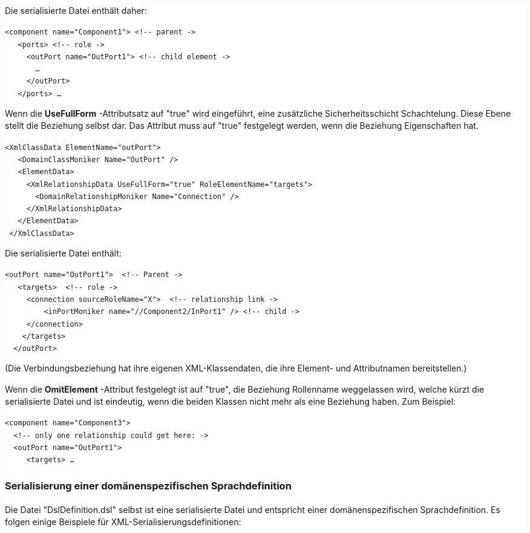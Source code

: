  Die serialisierte Datei enthält daher:  
  
```  
<component name="Component1"> <!-- parent ->  
   <ports> <!-- role ->  
     <outPort name="OutPort1"> <!-- child element ->  
       …  
     </outPort>  
   </ports> …  
```  
  
 Wenn die **UseFullForm** -Attributsatz auf "true" wird eingeführt, eine zusätzliche Sicherheitsschicht Schachtelung. Diese Ebene stellt die Beziehung selbst dar. Das Attribut muss auf "true" festgelegt werden, wenn die Beziehung Eigenschaften hat.  
  
```  
<XmlClassData ElementName="outPort">  
   <DomainClassMoniker Name="OutPort" />  
   <ElementData>  
     <XmlRelationshipData UseFullForm="true" RoleElementName="targets">  
       <DomainRelationshipMoniker Name="Connection" />  
     </XmlRelationshipData>  
   </ElementData>  
 </XmlClassData>  
```  
  
 Die serialisierte Datei enthält:  
  
```  
<outPort name="OutPort1">  <!-- Parent ->  
   <targets>  <!-- role ->  
     <connection sourceRoleName="X">  <!-- relationship link ->  
         <inPortMoniker name="//Component2/InPort1" /> <!-- child ->  
     </connection>  
    </targets>  
  </outPort>  
```  
  
 (Die Verbindungsbeziehung hat ihre eigenen XML-Klassendaten, die ihre Element- und Attributnamen bereitstellen.)  
  
 Wenn die **OmitElement** -Attribut festgelegt ist auf "true", die Beziehung Rollenname weggelassen wird, welche kürzt die serialisierte Datei und ist eindeutig, wenn die beiden Klassen nicht mehr als eine Beziehung haben. Zum Beispiel:  
  
```  
<component name="Component3">  
  <!-- only one relationship could get here: ->  
  <outPort name="OutPort1">    
     <targets> …  
```  
  
### <a name="serialization-of-a-domain-specific-language-definition"></a>Serialisierung einer domänenspezifischen Sprachdefinition  
 Die Datei "DslDefinition.dsl" selbst ist eine serialisierte Datei und entspricht einer domänenspezifischen Sprachdefinition. Es folgen einige Beispiele für XML-Serialisierungsdefinitionen:  
  